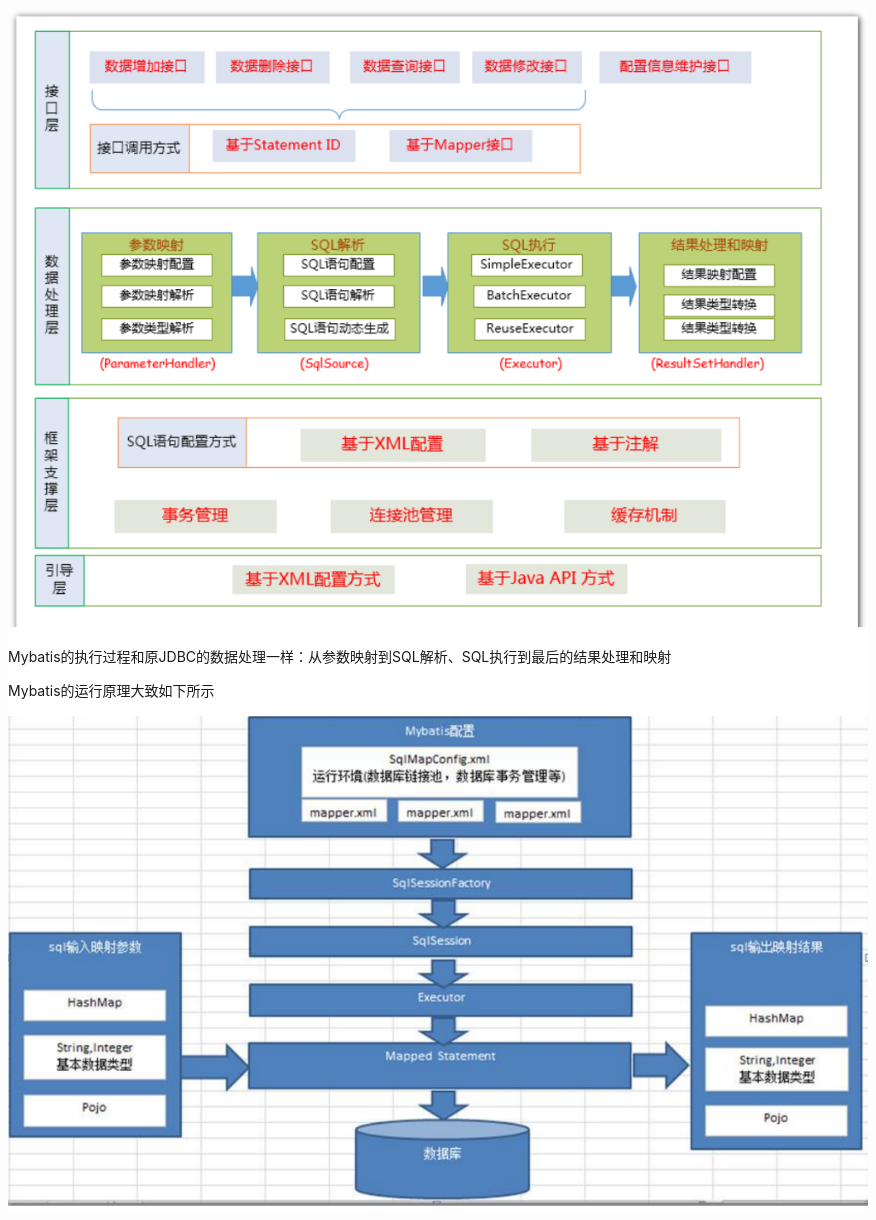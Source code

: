 ![image-20241225214936045](Mybatis%E8%BF%90%E8%A1%8C%E5%8E%9F%E7%90%86.assets/image-20241225214936045.png)

Mybatis的执行过程和原JDBC的数据处理一样：从参数映射到SQL解析、SQL执行到最后的结果处理和映射

Mybatis的运行原理大致如下所示

![image-20241225214810516](Mybatis%E8%BF%90%E8%A1%8C%E5%8E%9F%E7%90%86.assets/image-20241225214810516.png)
